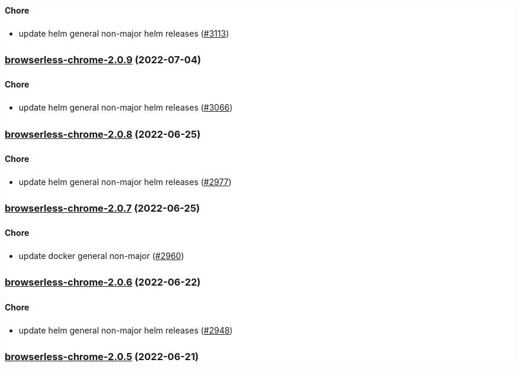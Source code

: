 #### Chore

* update helm general non-major helm releases ([#3113](https://github.com/truecharts/apps/issues/3113))



<a name="browserless-chrome-2.0.9"></a>
### [browserless-chrome-2.0.9](https://github.com/truecharts/apps/compare/browserless-chrome-2.0.8...browserless-chrome-2.0.9) (2022-07-04)

#### Chore

* update helm general non-major helm releases ([#3066](https://github.com/truecharts/apps/issues/3066))



<a name="browserless-chrome-2.0.8"></a>
### [browserless-chrome-2.0.8](https://github.com/truecharts/apps/compare/browserless-chrome-2.0.7...browserless-chrome-2.0.8) (2022-06-25)

#### Chore

* update helm general non-major helm releases ([#2977](https://github.com/truecharts/apps/issues/2977))



<a name="browserless-chrome-2.0.7"></a>
### [browserless-chrome-2.0.7](https://github.com/truecharts/apps/compare/browserless-chrome-2.0.6...browserless-chrome-2.0.7) (2022-06-25)

#### Chore

* update docker general non-major ([#2960](https://github.com/truecharts/apps/issues/2960))



<a name="browserless-chrome-2.0.6"></a>
### [browserless-chrome-2.0.6](https://github.com/truecharts/apps/compare/browserless-chrome-2.0.5...browserless-chrome-2.0.6) (2022-06-22)

#### Chore

* update helm general non-major helm releases ([#2948](https://github.com/truecharts/apps/issues/2948))



<a name="browserless-chrome-2.0.5"></a>
### [browserless-chrome-2.0.5](https://github.com/truecharts/apps/compare/browserless-chrome-2.0.4...browserless-chrome-2.0.5) (2022-06-21)
